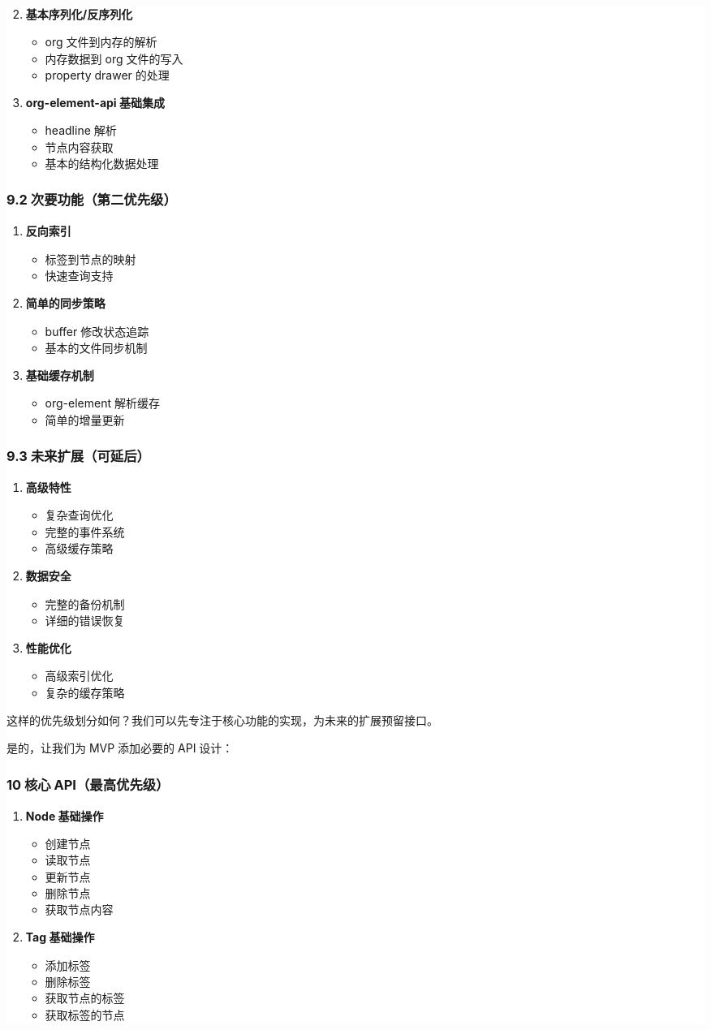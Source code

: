 2. **基本序列化/反序列化**
   - org 文件到内存的解析
   - 内存数据到 org 文件的写入
   - property drawer 的处理

3. **org-element-api 基础集成**
   - headline 解析
   - 节点内容获取
   - 基本的结构化数据处理

### 9.2 次要功能（第二优先级）

1. **反向索引**
   - 标签到节点的映射
   - 快速查询支持

2. **简单的同步策略**
   - buffer 修改状态追踪
   - 基本的文件同步机制

3. **基础缓存机制**
   - org-element 解析缓存
   - 简单的增量更新

### 9.3 未来扩展（可延后）

1. **高级特性**
   - 复杂查询优化
   - 完整的事件系统
   - 高级缓存策略

2. **数据安全**
   - 完整的备份机制
   - 详细的错误恢复

3. **性能优化**
   - 高级索引优化
   - 复杂的缓存策略

这样的优先级划分如何？我们可以先专注于核心功能的实现，为未来的扩展预留接口。




是的，让我们为 MVP 添加必要的 API 设计：

### 10 核心 API（最高优先级）

1. **Node 基础操作**
   - 创建节点
   - 读取节点
   - 更新节点
   - 删除节点
   - 获取节点内容

2. **Tag 基础操作**
   - 添加标签
   - 删除标签
   - 获取节点的标签
   - 获取标签的节点
